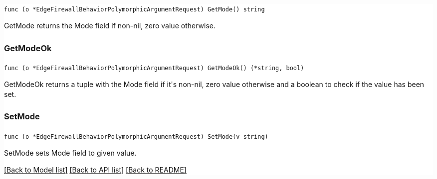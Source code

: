`func (o *EdgeFirewallBehaviorPolymorphicArgumentRequest) GetMode() string`

GetMode returns the Mode field if non-nil, zero value otherwise.

### GetModeOk

`func (o *EdgeFirewallBehaviorPolymorphicArgumentRequest) GetModeOk() (*string, bool)`

GetModeOk returns a tuple with the Mode field if it's non-nil, zero value otherwise
and a boolean to check if the value has been set.

### SetMode

`func (o *EdgeFirewallBehaviorPolymorphicArgumentRequest) SetMode(v string)`

SetMode sets Mode field to given value.



[[Back to Model list]](../README.md#documentation-for-models) [[Back to API list]](../README.md#documentation-for-api-endpoints) [[Back to README]](../README.md)


